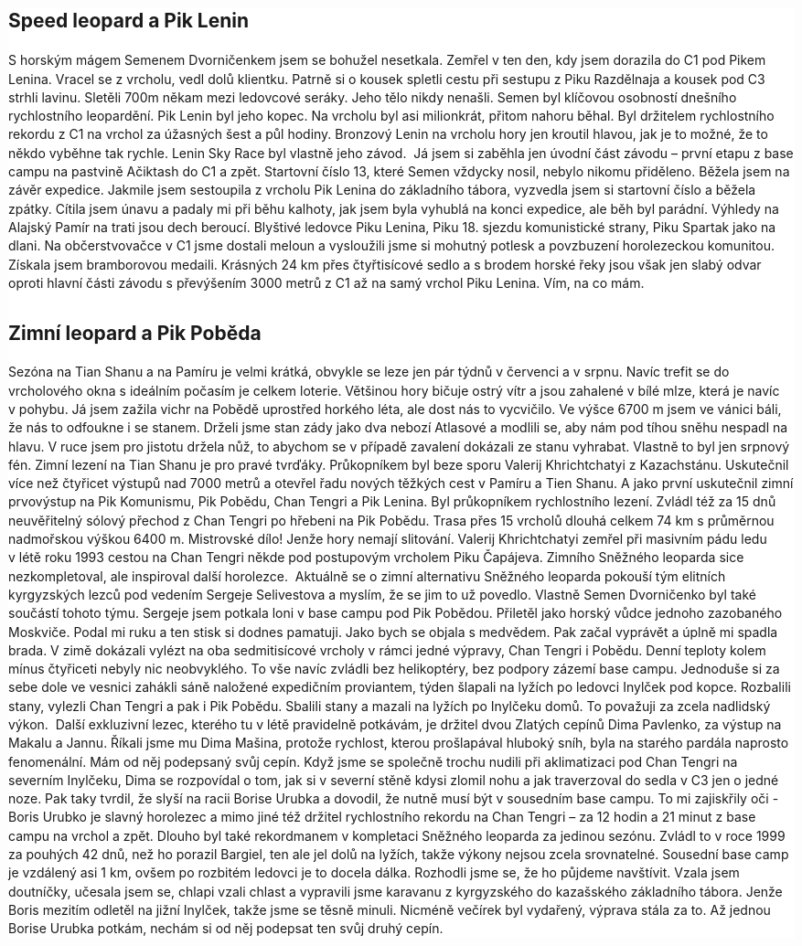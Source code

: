 
## Speed leopard a Pik Lenin
S horským mágem Semenem Dvorničenkem jsem se bohužel nesetkala. Zemřel v ten den, kdy jsem dorazila do C1 pod Pikem Lenina. Vracel se z vrcholu, vedl dolů klientku. Patrně si o kousek spletli cestu při sestupu z Piku Razdělnaja a kousek pod C3 strhli lavinu. Sletěli 700m někam mezi ledovcové seráky. Jeho tělo nikdy nenašli. Semen byl klíčovou osobností dnešního rychlostního leopardění. Pik Lenin byl jeho kopec. Na vrcholu byl asi milionkrát, přitom nahoru běhal. Byl držitelem rychlostního rekordu z C1 na vrchol za úžasných šest a půl hodiny. Bronzový Lenin na vrcholu hory jen kroutil hlavou, jak je to možné, že to někdo vyběhne tak rychle. Lenin Sky Race byl vlastně jeho závod. 
Já jsem si zaběhla jen úvodní část závodu – první etapu z base campu na pastvině Ačiktash do C1 a zpět. Startovní číslo 13, které Semen vždycky nosil, nebylo nikomu přiděleno. Běžela jsem na závěr expedice. Jakmile jsem sestoupila z vrcholu Pik Lenina do základního tábora, vyzvedla jsem si startovní číslo a běžela zpátky. Cítila jsem únavu a padaly mi při běhu kalhoty, jak jsem byla vyhublá na konci expedice, ale běh byl parádní. Výhledy na Alajský Pamír na trati jsou dech beroucí. Blyštivé ledovce Piku Lenina, Piku 18. sjezdu komunistické strany, Piku Spartak jako na dlani. Na občerstvovačce v C1 jsme dostali meloun a vysloužili jsme si mohutný potlesk a povzbuzení horolezeckou komunitou. Získala jsem bramborovou medaili. Krásných 24 km přes čtyřtisícové sedlo a s brodem horské řeky jsou však jen slabý odvar oproti hlavní části závodu s převýšením 3000 metrů z C1 až na samý vrchol Piku Lenina. Vím, na co mám. 

## Zimní leopard a Pik Poběda
Sezóna na Tian Shanu a na Pamíru je velmi krátká, obvykle se leze jen pár týdnů v červenci a v srpnu. Navíc trefit se do vrcholového okna s ideálním počasím je celkem loterie. Většinou hory bičuje ostrý vítr a jsou zahalené v bílé mlze, která je navíc v pohybu. Já jsem zažila vichr na Pobědě uprostřed horkého léta, ale dost nás to vycvičilo. Ve výšce 6700 m jsem ve vánici báli, že nás to odfoukne i se stanem. Drželi jsme stan zády jako dva nebozí Atlasové a modlili se, aby nám pod tíhou sněhu nespadl na hlavu. V ruce jsem pro jistotu držela nůž, to abychom se v případě zavalení dokázali ze stanu vyhrabat. Vlastně to byl jen srpnový fén.
Zimní lezení na Tian Shanu je pro pravé tvrďáky. Průkopníkem byl beze sporu Valerij Khrichtchatyi z Kazachstánu. Uskutečnil více než čtyřicet výstupů nad 7000 metrů a otevřel řadu nových těžkých cest v Pamíru a Tien Shanu. A jako první uskutečnil zimní prvovýstup na Pik Komunismu, Pik Pobědu, Chan Tengri a Pik Lenina. Byl průkopníkem rychlostního lezení. Zvládl též za 15 dnů neuvěřitelný sólový přechod z Chan Tengri po hřebeni na Pik Pobědu. Trasa přes 15 vrcholů dlouhá celkem 74 km s průměrnou nadmořskou výškou 6400 m. Mistrovské dílo! Jenže hory nemají slitování. Valerij Khrichtchatyi zemřel při masivním pádu ledu v létě roku 1993 cestou na Chan Tengri někde pod postupovým vrcholem Piku Čapájeva. Zimního Sněžného leoparda sice nezkompletoval, ale inspiroval další horolezce. 
Aktuálně se o zimní alternativu Sněžného leoparda pokouší tým elitních kyrgyzských lezců pod vedením Sergeje Selivestova a myslím, že se jim to už povedlo. Vlastně Semen Dvorničenko byl také součástí tohoto týmu. Sergeje jsem potkala loni v base campu pod Pik Pobědou. Přiletěl jako horský vůdce jednoho zazobaného Moskviče. Podal mi ruku a ten stisk si dodnes pamatuji. Jako bych se objala s medvědem. Pak začal vyprávět a úplně mi spadla brada. V zimě dokázali vylézt na oba sedmitisícové vrcholy v rámci jedné výpravy, Chan Tengri i Pobědu. Denní teploty kolem mínus čtyřiceti nebyly nic neobvyklého. To vše navíc zvládli bez helikoptéry, bez podpory zázemí base campu. Jednoduše si za sebe dole ve vesnici zahákli sáně naložené expedičním proviantem, týden šlapali na lyžích po ledovci Inylček pod kopce. Rozbalili stany, vylezli Chan Tengri a pak i Pik Pobědu. Sbalili stany a mazali na lyžích po Inylčeku domů. To považuji za zcela nadlidský výkon. 
Další exkluzivní lezec, kterého tu v létě pravidelně potkávám, je držitel dvou Zlatých cepínů Dima Pavlenko, za výstup na Makalu a Jannu. Říkali jsme mu Dima Mašina, protože rychlost, kterou prošlapával hluboký sníh, byla na starého pardála naprosto fenomenální. Mám od něj podepsaný svůj cepín. Když jsme se společně trochu nudili při aklimatizaci pod Chan Tengri na severním Inylčeku, Dima se rozpovídal o tom, jak si v severní stěně kdysi zlomil nohu a jak traverzoval do sedla v C3 jen o jedné noze. Pak taky tvrdil, že slyší na racii Borise Urubka a dovodil, že nutně musí být v sousedním base campu. To mi zajiskřily oči - Boris Urubko je slavný horolezec a mimo jiné též držitel rychlostního rekordu na Chan Tengri – za 12 hodin a 21 minut z base campu na vrchol a zpět. Dlouho byl také rekordmanem v kompletaci Sněžného leoparda za jedinou sezónu. Zvládl to v roce 1999 za pouhých 42 dnů, než ho porazil Bargiel, ten ale jel dolů na lyžích, takže výkony nejsou zcela srovnatelné. Sousední base camp je vzdálený asi 1 km, ovšem po rozbitém ledovci je to docela dálka. Rozhodli jsme se, že ho půjdeme navštívit. Vzala jsem doutníčky, učesala jsem se, chlapi vzali chlast a vypravili jsme karavanu z kyrgyzského do kazašského základního tábora. Jenže Boris mezitím odletěl na jižní Inylček, takže jsme se těsně minuli. Nicméně večírek byl vydařený, výprava stála za to. Až jednou Borise Urubka potkám, nechám si od něj podepsat ten svůj druhý cepín. 
